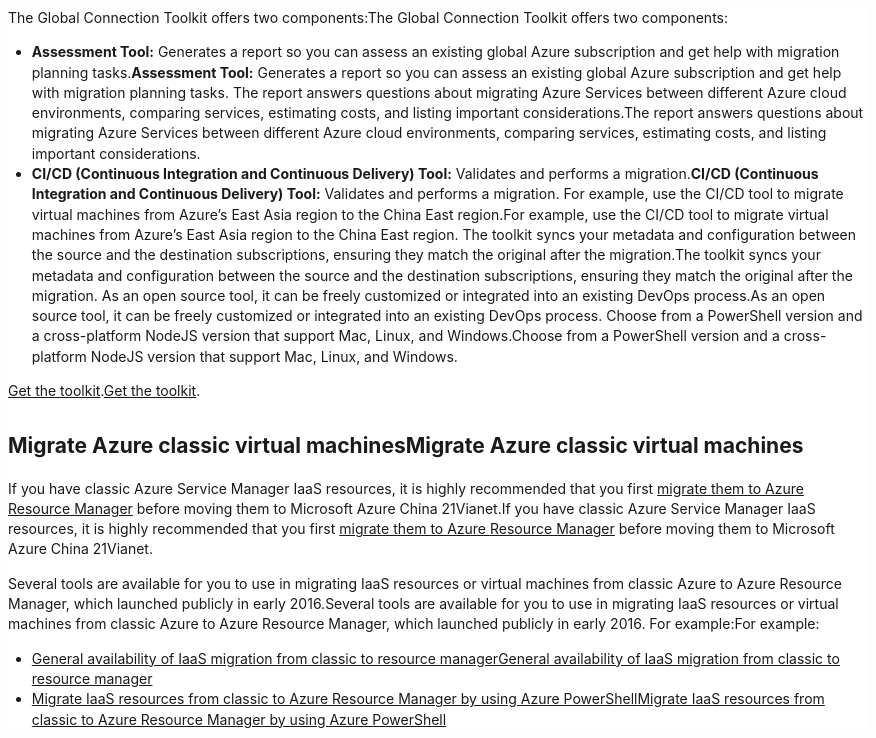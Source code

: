 <span data-ttu-id="8cfb9-195">The Global Connection Toolkit offers two components:</span><span class="sxs-lookup"><span data-stu-id="8cfb9-195">The Global Connection Toolkit offers two components:</span></span>
- <span data-ttu-id="8cfb9-196">**Assessment Tool:** Generates a report so you can assess an existing global Azure subscription and get help with migration planning tasks.</span><span class="sxs-lookup"><span data-stu-id="8cfb9-196">**Assessment Tool:** Generates a report so you can assess an existing global Azure subscription and get help with migration planning tasks.</span></span> <span data-ttu-id="8cfb9-197">The report answers questions about migrating Azure Services between different Azure cloud environments, comparing services, estimating costs, and listing important considerations.</span><span class="sxs-lookup"><span data-stu-id="8cfb9-197">The report answers questions about migrating Azure Services between different Azure cloud environments, comparing services, estimating costs, and listing important considerations.</span></span>
- <span data-ttu-id="8cfb9-198">**CI/CD (Continuous Integration and Continuous Delivery) Tool:** Validates and performs a migration.</span><span class="sxs-lookup"><span data-stu-id="8cfb9-198">**CI/CD (Continuous Integration and Continuous Delivery) Tool:** Validates and performs a migration.</span></span> <span data-ttu-id="8cfb9-199">For example, use the CI/CD tool to migrate virtual machines from Azure’s East Asia region to the China East region.</span><span class="sxs-lookup"><span data-stu-id="8cfb9-199">For example, use the CI/CD tool to migrate virtual machines from Azure’s East Asia region to the China East region.</span></span> <span data-ttu-id="8cfb9-200">The toolkit syncs your metadata and configuration between the source and the destination subscriptions, ensuring they match the original after the migration.</span><span class="sxs-lookup"><span data-stu-id="8cfb9-200">The toolkit syncs your metadata and configuration between the source and the destination subscriptions, ensuring they match the original after the migration.</span></span> <span data-ttu-id="8cfb9-201">As an open source tool, it can be freely customized or integrated into an existing DevOps process.</span><span class="sxs-lookup"><span data-stu-id="8cfb9-201">As an open source tool, it can be freely customized or integrated into an existing DevOps process.</span></span> <span data-ttu-id="8cfb9-202">Choose from a PowerShell version and a cross-platform NodeJS version that support Mac, Linux, and Windows.</span><span class="sxs-lookup"><span data-stu-id="8cfb9-202">Choose from a PowerShell version and a cross-platform NodeJS version that support Mac, Linux, and Windows.</span></span>

<span data-ttu-id="8cfb9-203">[Get the toolkit](https://github.com/Azure/AzureGlobalConnectionToolkit).</span><span class="sxs-lookup"><span data-stu-id="8cfb9-203">[Get the toolkit](https://github.com/Azure/AzureGlobalConnectionToolkit).</span></span>

## <a name="migrate-azure-classic-virtual-machines"></a><span data-ttu-id="8cfb9-204">Migrate Azure classic virtual machines</span><span class="sxs-lookup"><span data-stu-id="8cfb9-204">Migrate Azure classic virtual machines</span></span>
<span data-ttu-id="8cfb9-205">If you have classic Azure Service Manager IaaS resources, it is highly recommended that you first [migrate them to Azure Resource Manager](https://azure.microsoft.com/documentation/articles/virtual-machines-windows-migration-classic-resource-manager/) before moving them to Microsoft Azure China 21Vianet.</span><span class="sxs-lookup"><span data-stu-id="8cfb9-205">If you have classic Azure Service Manager IaaS resources, it is highly recommended that you first [migrate them to Azure Resource Manager](https://azure.microsoft.com/documentation/articles/virtual-machines-windows-migration-classic-resource-manager/) before moving them to Microsoft Azure China 21Vianet.</span></span> 

<span data-ttu-id="8cfb9-206">Several tools are available for you to use in migrating IaaS resources or virtual machines from classic Azure to Azure Resource Manager, which launched publicly in early 2016.</span><span class="sxs-lookup"><span data-stu-id="8cfb9-206">Several tools are available for you to use in migrating IaaS resources or virtual machines from classic Azure to Azure Resource Manager, which launched publicly in early 2016.</span></span> <span data-ttu-id="8cfb9-207">For example:</span><span class="sxs-lookup"><span data-stu-id="8cfb9-207">For example:</span></span> 
- [<span data-ttu-id="8cfb9-208">General availability of IaaS migration from classic to resource manager</span><span class="sxs-lookup"><span data-stu-id="8cfb9-208">General availability of IaaS migration from classic to resource manager</span></span>](https://azure.microsoft.com/blog/iaas-migration-ga/)
- [<span data-ttu-id="8cfb9-209">Migrate IaaS resources from classic to Azure Resource Manager by using Azure PowerShell</span><span class="sxs-lookup"><span data-stu-id="8cfb9-209">Migrate IaaS resources from classic to Azure Resource Manager by using Azure PowerShell</span></span>](https://azure.microsoft.com/documentation/articles/virtual-machines-windows-ps-migration-classic-resource-manager/)
